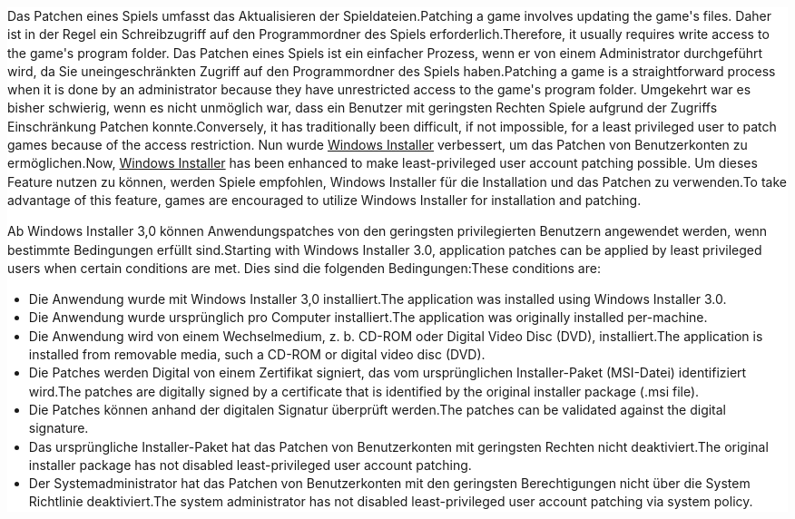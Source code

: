 <span data-ttu-id="92671-191">Das Patchen eines Spiels umfasst das Aktualisieren der Spieldateien.</span><span class="sxs-lookup"><span data-stu-id="92671-191">Patching a game involves updating the game's files.</span></span> <span data-ttu-id="92671-192">Daher ist in der Regel ein Schreibzugriff auf den Programmordner des Spiels erforderlich.</span><span class="sxs-lookup"><span data-stu-id="92671-192">Therefore, it usually requires write access to the game's program folder.</span></span> <span data-ttu-id="92671-193">Das Patchen eines Spiels ist ein einfacher Prozess, wenn er von einem Administrator durchgeführt wird, da Sie uneingeschränkten Zugriff auf den Programmordner des Spiels haben.</span><span class="sxs-lookup"><span data-stu-id="92671-193">Patching a game is a straightforward process when it is done by an administrator because they have unrestricted access to the game's program folder.</span></span> <span data-ttu-id="92671-194">Umgekehrt war es bisher schwierig, wenn es nicht unmöglich war, dass ein Benutzer mit geringsten Rechten Spiele aufgrund der Zugriffs Einschränkung Patchen konnte.</span><span class="sxs-lookup"><span data-stu-id="92671-194">Conversely, it has traditionally been difficult, if not impossible, for a least privileged user to patch games because of the access restriction.</span></span> <span data-ttu-id="92671-195">Nun wurde [Windows Installer](/windows/desktop/Msi/windows-installer-portal) verbessert, um das Patchen von Benutzerkonten zu ermöglichen.</span><span class="sxs-lookup"><span data-stu-id="92671-195">Now, [Windows Installer](/windows/desktop/Msi/windows-installer-portal) has been enhanced to make least-privileged user account patching possible.</span></span> <span data-ttu-id="92671-196">Um dieses Feature nutzen zu können, werden Spiele empfohlen, Windows Installer für die Installation und das Patchen zu verwenden.</span><span class="sxs-lookup"><span data-stu-id="92671-196">To take advantage of this feature, games are encouraged to utilize Windows Installer for installation and patching.</span></span>

<span data-ttu-id="92671-197">Ab Windows Installer 3,0 können Anwendungspatches von den geringsten privilegierten Benutzern angewendet werden, wenn bestimmte Bedingungen erfüllt sind.</span><span class="sxs-lookup"><span data-stu-id="92671-197">Starting with Windows Installer 3.0, application patches can be applied by least privileged users when certain conditions are met.</span></span> <span data-ttu-id="92671-198">Dies sind die folgenden Bedingungen:</span><span class="sxs-lookup"><span data-stu-id="92671-198">These conditions are:</span></span>

-   <span data-ttu-id="92671-199">Die Anwendung wurde mit Windows Installer 3,0 installiert.</span><span class="sxs-lookup"><span data-stu-id="92671-199">The application was installed using Windows Installer 3.0.</span></span>
-   <span data-ttu-id="92671-200">Die Anwendung wurde ursprünglich pro Computer installiert.</span><span class="sxs-lookup"><span data-stu-id="92671-200">The application was originally installed per-machine.</span></span>
-   <span data-ttu-id="92671-201">Die Anwendung wird von einem Wechselmedium, z. b. CD-ROM oder Digital Video Disc (DVD), installiert.</span><span class="sxs-lookup"><span data-stu-id="92671-201">The application is installed from removable media, such a CD-ROM or digital video disc (DVD).</span></span>
-   <span data-ttu-id="92671-202">Die Patches werden Digital von einem Zertifikat signiert, das vom ursprünglichen Installer-Paket (MSI-Datei) identifiziert wird.</span><span class="sxs-lookup"><span data-stu-id="92671-202">The patches are digitally signed by a certificate that is identified by the original installer package (.msi file).</span></span>
-   <span data-ttu-id="92671-203">Die Patches können anhand der digitalen Signatur überprüft werden.</span><span class="sxs-lookup"><span data-stu-id="92671-203">The patches can be validated against the digital signature.</span></span>
-   <span data-ttu-id="92671-204">Das ursprüngliche Installer-Paket hat das Patchen von Benutzerkonten mit geringsten Rechten nicht deaktiviert.</span><span class="sxs-lookup"><span data-stu-id="92671-204">The original installer package has not disabled least-privileged user account patching.</span></span>
-   <span data-ttu-id="92671-205">Der Systemadministrator hat das Patchen von Benutzerkonten mit den geringsten Berechtigungen nicht über die System Richtlinie deaktiviert.</span><span class="sxs-lookup"><span data-stu-id="92671-205">The system administrator has not disabled least-privileged user account patching via system policy.</span></span>
